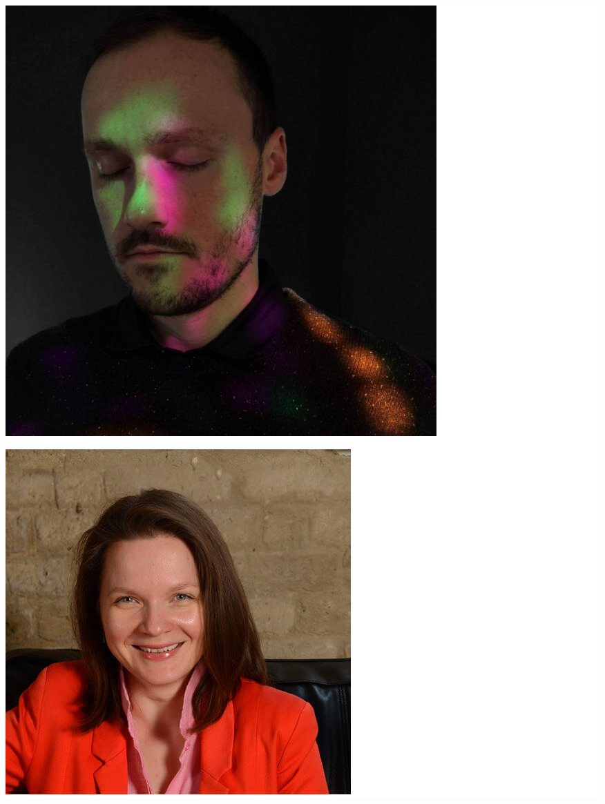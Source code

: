 ![](img/2018-06-07-a-major-brand-refresh-for-cardano.008.jpeg)

![](img/2018-06-07-a-major-brand-refresh-for-cardano.009.jpeg)
